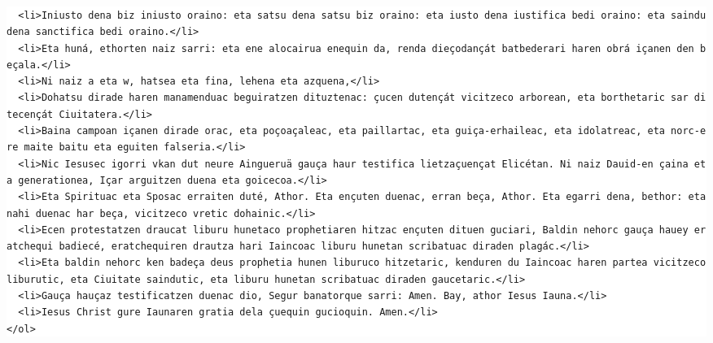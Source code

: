       <li>Iniusto dena biz iniusto oraino: eta satsu dena satsu biz oraino: eta iusto dena iustifica bedi oraino: eta saindu dena sanctifica bedi oraino.</li>
      <li>Eta huná, ethorten naiz sarri: eta ene alocairua enequin da, renda dieçodançát batbederari haren obrá içanen den beçala.</li>
      <li>Ni naiz a eta w, hatsea eta fina, lehena eta azquena,</li>
      <li>Dohatsu dirade haren manamenduac beguiratzen dituztenac: çucen dutençát vicitzeco arborean, eta borthetaric sar ditecençát Ciuitatera.</li>
      <li>Baina campoan içanen dirade orac, eta poçoaçaleac, eta paillartac, eta guiça-erhaileac, eta idolatreac, eta norc-ere maite baitu eta eguiten falseria.</li>
      <li>Nic Iesusec igorri vkan dut neure Aingueruä gauça haur testifica lietzaçuençat Elicétan. Ni naiz Dauid-en çaina eta generationea, Içar arguitzen duena eta goicecoa.</li>
      <li>Eta Spirituac eta Sposac erraiten duté, Athor. Eta ençuten duenac, erran beça, Athor. Eta egarri dena, bethor: eta nahi duenac har beça, vicitzeco vretic dohainic.</li>
      <li>Ecen protestatzen draucat liburu hunetaco prophetiaren hitzac ençuten dituen guciari, Baldin nehorc gauça hauey eratchequi badiecé, eratchequiren drautza hari Iaincoac liburu hunetan scribatuac diraden plagác.</li>
      <li>Eta baldin nehorc ken badeça deus prophetia hunen liburuco hitzetaric, kenduren du Iaincoac haren partea vicitzeco liburutic, eta Ciuitate saindutic, eta liburu hunetan scribatuac diraden gaucetaric.</li>
      <li>Gauça hauçaz testificatzen duenac dio, Segur banatorque sarri: Amen. Bay, athor Iesus Iauna.</li>
      <li>Iesus Christ gure Iaunaren gratia dela çuequin gucioquin. Amen.</li>
    </ol>
  </li>
</ol>